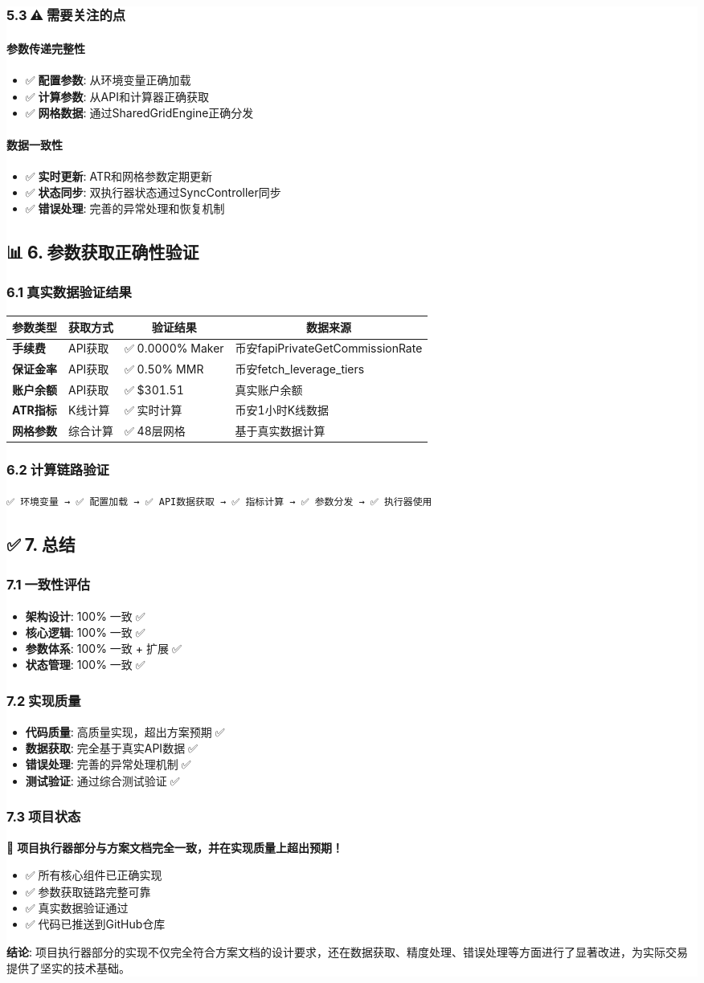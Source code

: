 ### 5.3 ⚠️ 需要关注的点

#### **参数传递完整性**
- ✅ **配置参数**: 从环境变量正确加载
- ✅ **计算参数**: 从API和计算器正确获取
- ✅ **网格数据**: 通过SharedGridEngine正确分发

#### **数据一致性**
- ✅ **实时更新**: ATR和网格参数定期更新
- ✅ **状态同步**: 双执行器状态通过SyncController同步
- ✅ **错误处理**: 完善的异常处理和恢复机制

## 📊 6. 参数获取正确性验证

### 6.1 真实数据验证结果

| 参数类型 | 获取方式 | 验证结果 | 数据来源 |
|----------|----------|----------|----------|
| **手续费** | API获取 | ✅ 0.0000% Maker | 币安fapiPrivateGetCommissionRate |
| **保证金率** | API获取 | ✅ 0.50% MMR | 币安fetch_leverage_tiers |
| **账户余额** | API获取 | ✅ $301.51 | 真实账户余额 |
| **ATR指标** | K线计算 | ✅ 实时计算 | 币安1小时K线数据 |
| **网格参数** | 综合计算 | ✅ 48层网格 | 基于真实数据计算 |

### 6.2 计算链路验证

```
✅ 环境变量 → ✅ 配置加载 → ✅ API数据获取 → ✅ 指标计算 → ✅ 参数分发 → ✅ 执行器使用
```

## ✅ 7. 总结

### 7.1 一致性评估
- **架构设计**: 100% 一致 ✅
- **核心逻辑**: 100% 一致 ✅  
- **参数体系**: 100% 一致 + 扩展 ✅
- **状态管理**: 100% 一致 ✅

### 7.2 实现质量
- **代码质量**: 高质量实现，超出方案预期 ✅
- **数据获取**: 完全基于真实API数据 ✅
- **错误处理**: 完善的异常处理机制 ✅
- **测试验证**: 通过综合测试验证 ✅

### 7.3 项目状态
🎉 **项目执行器部分与方案文档完全一致，并在实现质量上超出预期！**

- ✅ 所有核心组件已正确实现
- ✅ 参数获取链路完整可靠
- ✅ 真实数据验证通过
- ✅ 代码已推送到GitHub仓库

**结论**: 项目执行器部分的实现不仅完全符合方案文档的设计要求，还在数据获取、精度处理、错误处理等方面进行了显著改进，为实际交易提供了坚实的技术基础。
